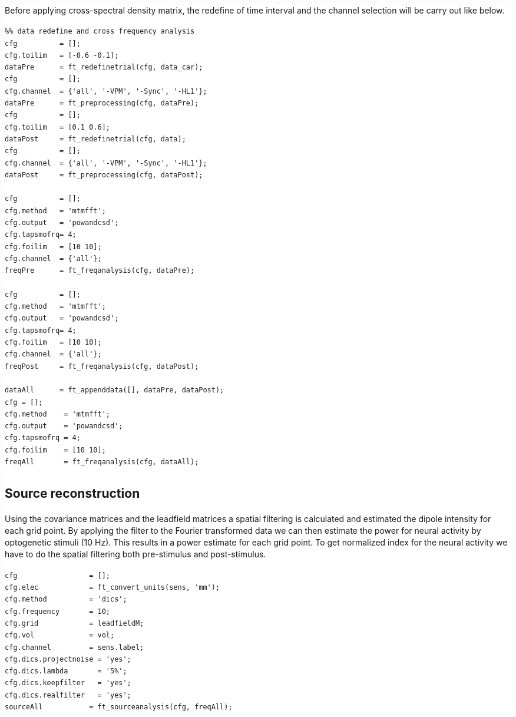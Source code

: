 Before applying cross-spectral density matrix, the redefine of time interval and the channel selection  will be carry out like below. 

	
	%% data redefine and cross frequency analysis
	cfg          = [];                                           
	cfg.toilim   = [-0.6 -0.1];                       
	dataPre      = ft_redefinetrial(cfg, data_car);
	cfg          = [];
	cfg.channel  = {'all', '-VPM', '-Sync', '-HL1'};
	dataPre      = ft_preprocessing(cfg, dataPre);
	cfg          = [];   
	cfg.toilim   = [0.1 0.6];                       
	dataPost     = ft_redefinetrial(cfg, data);
	cfg          = [];
	cfg.channel  = {'all', '-VPM', '-Sync', '-HL1'};
	dataPost     = ft_preprocessing(cfg, dataPost);
	
	cfg          = [];
	cfg.method   = 'mtmfft';
	cfg.output   = 'powandcsd';
	cfg.tapsmofrq= 4;
	cfg.foilim   = [10 10];
	cfg.channel  = {'all'};
	freqPre      = ft_freqanalysis(cfg, dataPre);
	
	cfg          = [];
	cfg.method   = 'mtmfft';
	cfg.output   = 'powandcsd';
	cfg.tapsmofrq= 4;
	cfg.foilim   = [10 10];
	cfg.channel  = {'all'};
	freqPost     = ft_freqanalysis(cfg, dataPost);
	
	dataAll      = ft_appenddata([], dataPre, dataPost);
	cfg = [];
	cfg.method    = 'mtmfft';
	cfg.output    = 'powandcsd'; 
	cfg.tapsmofrq = 4;
	cfg.foilim    = [10 10];
	freqAll       = ft_freqanalysis(cfg, dataAll);



## Source reconstruction

Using the covariance matrices and the leadfield matrices a spatial filtering is calculated and estimated the dipole intensity for each grid point. By applying the filter to the Fourier transformed data we can then estimate the power for neural activity by optogenetic stimuli (10 Hz). This results in a power estimate for each grid point. To get normalized index for the neural activity we have to do the spatial filtering both pre-stimulus and post-stimulus.  

	
	cfg                 = [];
	cfg.elec            = ft_convert_units(sens, 'mm');
	cfg.method          = 'dics';
	cfg.frequency       = 10;
	cfg.grid            = leadfieldM;
	cfg.vol             = vol;
	cfg.channel         = sens.label;
	cfg.dics.projectnoise = 'yes';
	cfg.dics.lambda       = '5%';
	cfg.dics.keepfilter   = 'yes';
	cfg.dics.realfilter   = 'yes';
	sourceAll           = ft_sourceanalysis(cfg, freqAll);
	